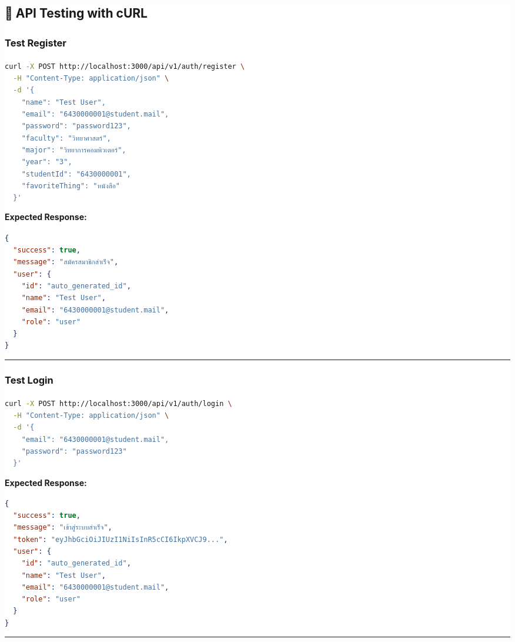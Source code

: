 
## 🧬 API Testing with cURL

### Test Register
```bash
curl -X POST http://localhost:3000/api/v1/auth/register \
  -H "Content-Type: application/json" \
  -d '{
    "name": "Test User",
    "email": "6430000001@student.mail",
    "password": "password123",
    "faculty": "วิทยาศาสตร์",
    "major": "วิทยาการคอมพิวเตอร์",
    "year": "3",
    "studentId": "6430000001",
    "favoriteThing": "หนังสือ"
  }'
```

**Expected Response:**
```json
{
  "success": true,
  "message": "สมัครสมาชิกสำเร็จ",
  "user": {
    "id": "auto_generated_id",
    "name": "Test User",
    "email": "6430000001@student.mail",
    "role": "user"
  }
}
```

---

### Test Login
```bash
curl -X POST http://localhost:3000/api/v1/auth/login \
  -H "Content-Type: application/json" \
  -d '{
    "email": "6430000001@student.mail",
    "password": "password123"
  }'
```

**Expected Response:**
```json
{
  "success": true,
  "message": "เข้าสู่ระบบสำเร็จ",
  "token": "eyJhbGciOiJIUzI1NiIsInR5cCI6IkpXVCJ9...",
  "user": {
    "id": "auto_generated_id",
    "name": "Test User",
    "email": "6430000001@student.mail",
    "role": "user"
  }
}
```

---